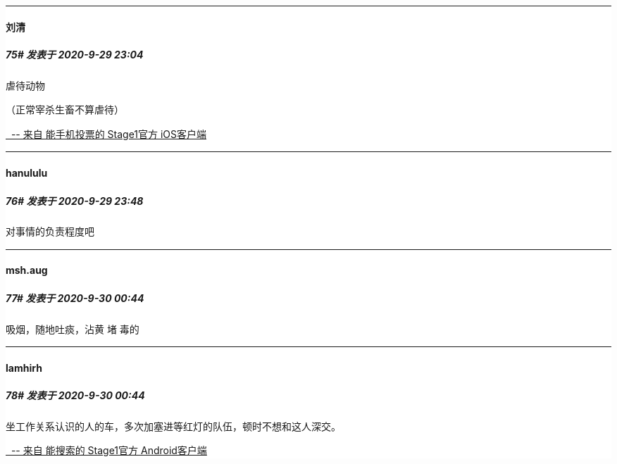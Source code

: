 





-----

####  刘清  
##### 75#       发表于 2020-9-29 23:04




虐待动物

（正常宰杀生畜不算虐待）

[  -- 来自 能手机投票的 Stage1官方 iOS客户端](https://itunes.apple.com/fi/app/saraba1st/id1221237470?mt=8)







-----

####  hanululu  
##### 76#       发表于 2020-9-29 23:48




对事情的负责程度吧







-----

####  msh.aug  
##### 77#       发表于 2020-9-30 00:44




吸烟，随地吐痰，沾黄 堵 毒的







-----

####  lamhirh  
##### 78#       发表于 2020-9-30 00:44




坐工作关系认识的人的车，多次加塞进等红灯的队伍，顿时不想和这人深交。

[  -- 来自 能搜索的 Stage1官方 Android客户端](https://www.coolapk.com/apk/140634)

